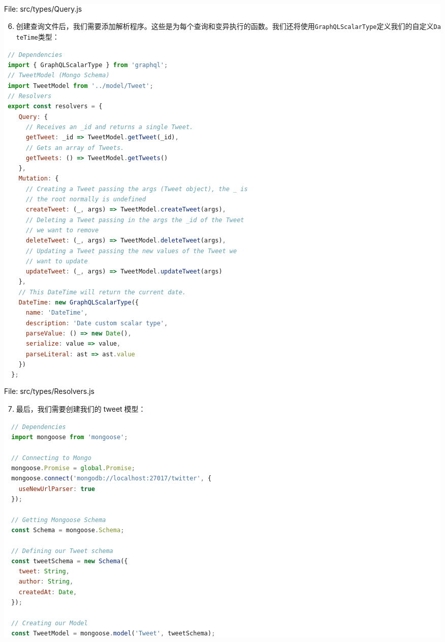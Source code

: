File: src/types/Query.js

6.  创建查询文件后，我们需要添加解析程序。这些是为每个查询和变异执行的函数。我们还将使用`GraphQLScalarType`定义我们的自定义`DateTime`类型：

```jsx
 // Dependencies
 import { GraphQLScalarType } from 'graphql';
 // TweetModel (Mongo Schema)
 import TweetModel from '../model/Tweet';
 // Resolvers
 export const resolvers = {
    Query: {
      // Receives an _id and returns a single Tweet.
      getTweet: _id => TweetModel.getTweet(_id),
      // Gets an array of Tweets.
      getTweets: () => TweetModel.getTweets()
    },
    Mutation: {
      // Creating a Tweet passing the args (Tweet object), the _ is    
      // the root normally is undefined
      createTweet: (_, args) => TweetModel.createTweet(args),
      // Deleting a Tweet passing in the args the _id of the Tweet 
      // we want to remove
      deleteTweet: (_, args) => TweetModel.deleteTweet(args),
      // Updating a Tweet passing the new values of the Tweet we 
      // want to update
      updateTweet: (_, args) => TweetModel.updateTweet(args)
    },
    // This DateTime will return the current date.
    DateTime: new GraphQLScalarType({
      name: 'DateTime',
      description: 'Date custom scalar type',
      parseValue: () => new Date(),
      serialize: value => value,
      parseLiteral: ast => ast.value
    })
  };
```

File: src/types/Resolvers.js

7.  最后，我们需要创建我们的 tweet 模型：

```jsx
  // Dependencies
  import mongoose from 'mongoose';

  // Connecting to Mongo
  mongoose.Promise = global.Promise;
  mongoose.connect('mongodb://localhost:27017/twitter', {
    useNewUrlParser: true
  });

  // Getting Mongoose Schema
  const Schema = mongoose.Schema;

  // Defining our Tweet schema
  const tweetSchema = new Schema({
    tweet: String,
    author: String,
    createdAt: Date,
  });

  // Creating our Model
  const TweetModel = mongoose.model('Tweet', tweetSchema);

```